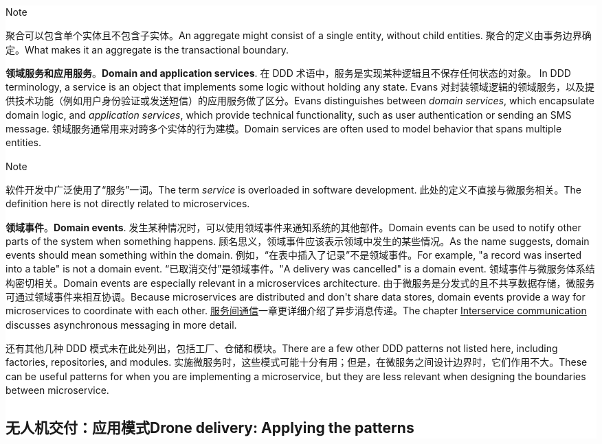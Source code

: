 > [!NOTE]
> <span data-ttu-id="1a438-248">聚合可以包含单个实体且不包含子实体。</span><span class="sxs-lookup"><span data-stu-id="1a438-248">An aggregate might consist of a single entity, without child entities.</span></span> <span data-ttu-id="1a438-249">聚合的定义由事务边界确定。</span><span class="sxs-lookup"><span data-stu-id="1a438-249">What makes it an aggregate is the transactional boundary.</span></span>

<span data-ttu-id="1a438-250">**领域服务和应用服务**。</span><span class="sxs-lookup"><span data-stu-id="1a438-250">**Domain and application services**.</span></span> <span data-ttu-id="1a438-251">在 DDD 术语中，服务是实现某种逻辑且不保存任何状态的对象。 </span><span class="sxs-lookup"><span data-stu-id="1a438-251">In DDD terminology, a service is an object that implements some logic without holding any state.</span></span> <span data-ttu-id="1a438-252">Evans 对封装领域逻辑的领域服务，以及提供技术功能（例如用户身份验证或发送短信）的应用服务做了区分。</span><span class="sxs-lookup"><span data-stu-id="1a438-252">Evans distinguishes between *domain services*, which encapsulate domain logic, and *application services*, which provide technical functionality, such as user authentication or sending an SMS message.</span></span> <span data-ttu-id="1a438-253">领域服务通常用来对跨多个实体的行为建模。</span><span class="sxs-lookup"><span data-stu-id="1a438-253">Domain services are often used to model behavior that spans multiple entities.</span></span>

> [!NOTE]
> <span data-ttu-id="1a438-254">软件开发中广泛使用了“服务”一词。</span><span class="sxs-lookup"><span data-stu-id="1a438-254">The term *service* is overloaded in software development.</span></span> <span data-ttu-id="1a438-255">此处的定义不直接与微服务相关。</span><span class="sxs-lookup"><span data-stu-id="1a438-255">The definition here is not directly related to microservices.</span></span>

<span data-ttu-id="1a438-256">**领域事件**。</span><span class="sxs-lookup"><span data-stu-id="1a438-256">**Domain events**.</span></span> <span data-ttu-id="1a438-257">发生某种情况时，可以使用领域事件来通知系统的其他部件。</span><span class="sxs-lookup"><span data-stu-id="1a438-257">Domain events can be used to notify other parts of the system when something happens.</span></span> <span data-ttu-id="1a438-258">顾名思义，领域事件应该表示领域中发生的某些情况。</span><span class="sxs-lookup"><span data-stu-id="1a438-258">As the name suggests, domain events should mean something within the domain.</span></span> <span data-ttu-id="1a438-259">例如，“在表中插入了记录”不是领域事件。</span><span class="sxs-lookup"><span data-stu-id="1a438-259">For example, "a record was inserted into a table" is not a domain event.</span></span> <span data-ttu-id="1a438-260">“已取消交付”是领域事件。</span><span class="sxs-lookup"><span data-stu-id="1a438-260">"A delivery was cancelled" is a domain event.</span></span> <span data-ttu-id="1a438-261">领域事件与微服务体系结构密切相关。</span><span class="sxs-lookup"><span data-stu-id="1a438-261">Domain events are especially relevant in a microservices architecture.</span></span> <span data-ttu-id="1a438-262">由于微服务是分发式的且不共享数据存储，微服务可通过领域事件来相互协调。</span><span class="sxs-lookup"><span data-stu-id="1a438-262">Because microservices are distributed and don't share data stores, domain events provide a way for microservices to coordinate with each other.</span></span> <span data-ttu-id="1a438-263">[服务间通信](./interservice-communication.md)一章更详细介绍了异步消息传递。</span><span class="sxs-lookup"><span data-stu-id="1a438-263">The chapter [Interservice communication](./interservice-communication.md) discusses asynchronous messaging in more detail.</span></span>

<span data-ttu-id="1a438-264">还有其他几种 DDD 模式未在此处列出，包括工厂、仓储和模块。</span><span class="sxs-lookup"><span data-stu-id="1a438-264">There are a few other DDD patterns not listed here, including factories, repositories, and modules.</span></span> <span data-ttu-id="1a438-265">实施微服务时，这些模式可能十分有用；但是，在微服务之间设计边界时，它们作用不大。</span><span class="sxs-lookup"><span data-stu-id="1a438-265">These can be useful patterns for when you are implementing a microservice, but they are less relevant when designing the boundaries between microservice.</span></span>

## <a name="drone-delivery-applying-the-patterns"></a><span data-ttu-id="1a438-266">无人机交付：应用模式</span><span class="sxs-lookup"><span data-stu-id="1a438-266">Drone delivery: Applying the patterns</span></span>

